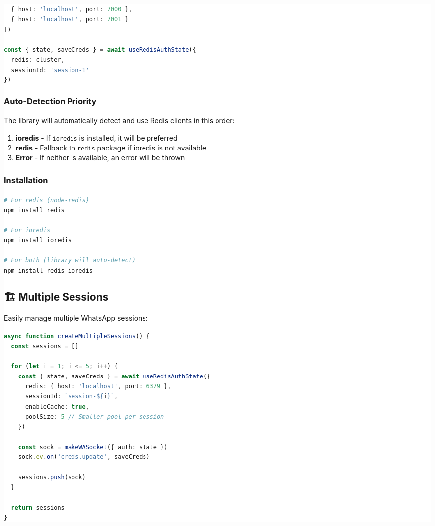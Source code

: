 ```typescript
  { host: 'localhost', port: 7000 },
  { host: 'localhost', port: 7001 }
])

const { state, saveCreds } = await useRedisAuthState({
  redis: cluster,
  sessionId: 'session-1'
})
```

### Auto-Detection Priority

The library will automatically detect and use Redis clients in this order:

1. **ioredis** - If `ioredis` is installed, it will be preferred
2. **redis** - Fallback to `redis` package if ioredis is not available
3. **Error** - If neither is available, an error will be thrown

### Installation

```bash
# For redis (node-redis)
npm install redis

# For ioredis  
npm install ioredis

# For both (library will auto-detect)
npm install redis ioredis
```

## 🏗️ Multiple Sessions

Easily manage multiple WhatsApp sessions:

```typescript
async function createMultipleSessions() {
  const sessions = []
  
  for (let i = 1; i <= 5; i++) {
    const { state, saveCreds } = await useRedisAuthState({
      redis: { host: 'localhost', port: 6379 },
      sessionId: `session-${i}`,
      enableCache: true,
      poolSize: 5 // Smaller pool per session
    })
    
    const sock = makeWASocket({ auth: state })
    sock.ev.on('creds.update', saveCreds)
    
    sessions.push(sock)
  }
  
  return sessions
}
```
